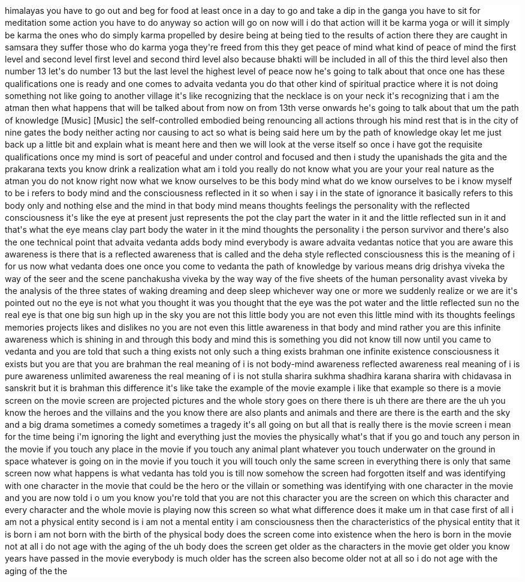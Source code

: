 himalayas you have to go out and beg for food at least once in a day to go and take a dip in the ganga you have to sit for meditation some action you have to do anyway so action will go on now will i do that action will it be karma yoga or will it simply be karma the ones who do simply karma propelled by desire being at being tied to the results of action there they are caught in samsara they suffer those who do karma yoga they're freed from this they get peace of mind what kind of peace of mind the first level and second level first level and second third level also because bhakti will be included in all of this the third level also then number 13 let's do number 13 but the last level the highest level of peace now he's going to talk about that once one has these qualifications one is ready and one comes to advaita vedanta you do that other kind of spiritual practice where it is not doing something not like going to another village it's like recognizing that the necklace is on your neck it's recognizing that i am the atman then what happens that will be talked about from now on from 13th verse onwards he's going to talk about that um the path of knowledge [Music] [Music] the self-controlled embodied being renouncing all actions through his mind rest that is in the city of nine gates the body neither acting nor causing to act so what is being said here um by the path of knowledge okay let me just back up a little bit and explain what is meant here and then we will look at the verse itself so once i have got the requisite qualifications once my mind is sort of peaceful and under control and focused and then i study the upanishads the gita and the prakarana texts you know drink a realization what am i told you really do not know what you are your your real nature as the atman you do not know right now what we know ourselves to be this body mind what do we know ourselves to be i know myself to be i refers to body mind and the consciousness reflected in it so when i say i in the state of ignorance it basically refers to this body only and nothing else and the mind in that body mind means thoughts feelings the personality with the reflected consciousness it's like the eye at present just represents the pot the clay part the water in it and the little reflected sun in it and that's what the eye means clay part body the water in it the mind thoughts the personality i the person survivor and there's also the one technical point that advaita vedanta adds body mind everybody is aware advaita vedantas notice that you are aware this awareness is there that is a reflected awareness that is called and the deha style reflected consciousness this is the meaning of i for us now what vedanta does one once you come to vedanta the path of knowledge by various means drig drishya viveka the way of the seer and the scene panchakusha viveka by the way way of the five sheets of the human personality avast viveka by the analysis of the three states of waking dreaming and deep sleep whichever way one or more we suddenly realize or we are it's pointed out no the eye is not what you thought it was you thought that the eye was the pot water and the little reflected sun no the real eye is that one big sun high up in the sky you are not this little body you are not even this little mind with its thoughts feelings memories projects likes and dislikes no you are not even this little awareness in that body and mind rather you are this infinite awareness which is shining in and through this body and mind this is something you did not know till now until you came to vedanta and you are told that such a thing exists not only such a thing exists brahman one infinite existence consciousness it exists but you are that you are brahman the real meaning of i is not body-mind awareness reflected awareness real meaning of i is pure awareness unlimited awareness the real meaning of i is not stulla sharira sukhma shadhira karana sharira with chidavasa in sanskrit but it is brahman this difference it's like take the example of the movie example i like that example so there is a movie screen on the movie screen are projected pictures and the whole story goes on there there is uh there are there are the uh you know the heroes and the villains and the you know there are also plants and animals and there are there is the earth and the sky and a big drama sometimes a comedy sometimes a tragedy it's all going on but all that is really there is the movie screen i mean for the time being i'm ignoring the light and everything just the movies the physically what's that if you go and touch any person in the movie if you touch any place in the movie if you touch any animal plant whatever you touch underwater on the ground in space whatever is going on in the movie if you touch it you will touch only the same screen in everything there is only that same screen now what happens is what vedanta has told you is till now somehow the screen had forgotten itself and was identifying with one character in the movie that could be the hero or the villain or something was identifying with one character in the movie and you are now told i o um you know you're told that you are not this character you are the screen on which this character and every character and the whole movie is playing now this screen so what what difference does it make um in that case first of all i am not a physical entity second is i am not a mental entity i am consciousness then the characteristics of the physical entity that it is born i am not born with the birth of the physical body does the screen come into existence when the hero is born in the movie not at all i do not age with the aging of the uh body does the screen get older as the characters in the movie get older you know years have passed in the movie everybody is much older has the screen also become older not at all so i do not age with the aging of the the